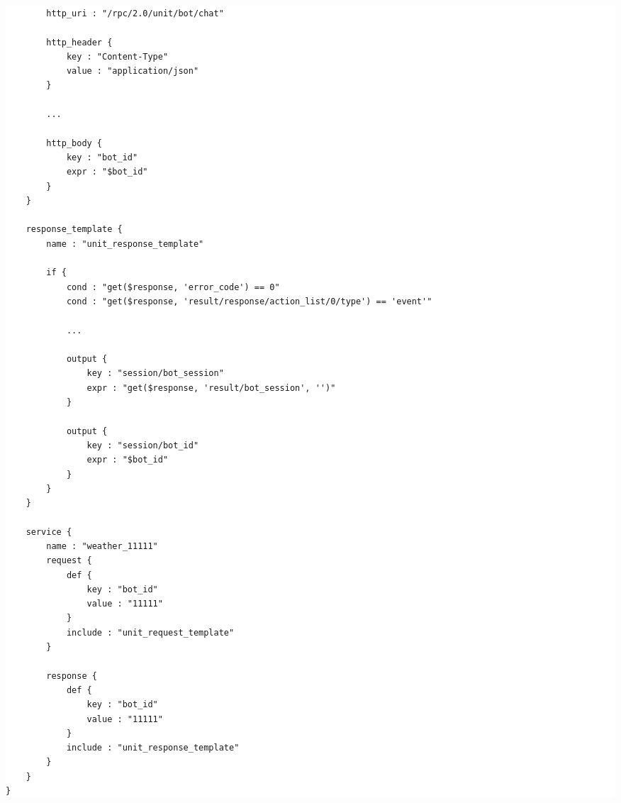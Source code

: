 ```
        http_uri : "/rpc/2.0/unit/bot/chat"

        http_header {
            key : "Content-Type"
            value : "application/json"
        }

        ...

        http_body {
            key : "bot_id"
            expr : "$bot_id"
        }
    }

    response_template {
        name : "unit_response_template"
        
        if {
            cond : "get($response, 'error_code') == 0"
            cond : "get($response, 'result/response/action_list/0/type') == 'event'"

            ...

            output {
                key : "session/bot_session"
                expr : "get($response, 'result/bot_session', '')"
            }

            output {
                key : "session/bot_id"
                expr : "$bot_id"
            }
        }
    }

    service {
        name : "weather_11111"
        request {
            def {
                key : "bot_id"
                value : "11111"
            }
            include : "unit_request_template"
        }

        response {
            def {
                key : "bot_id"
                value : "11111"
            }
            include : "unit_response_template"
        }
    }
}
```
